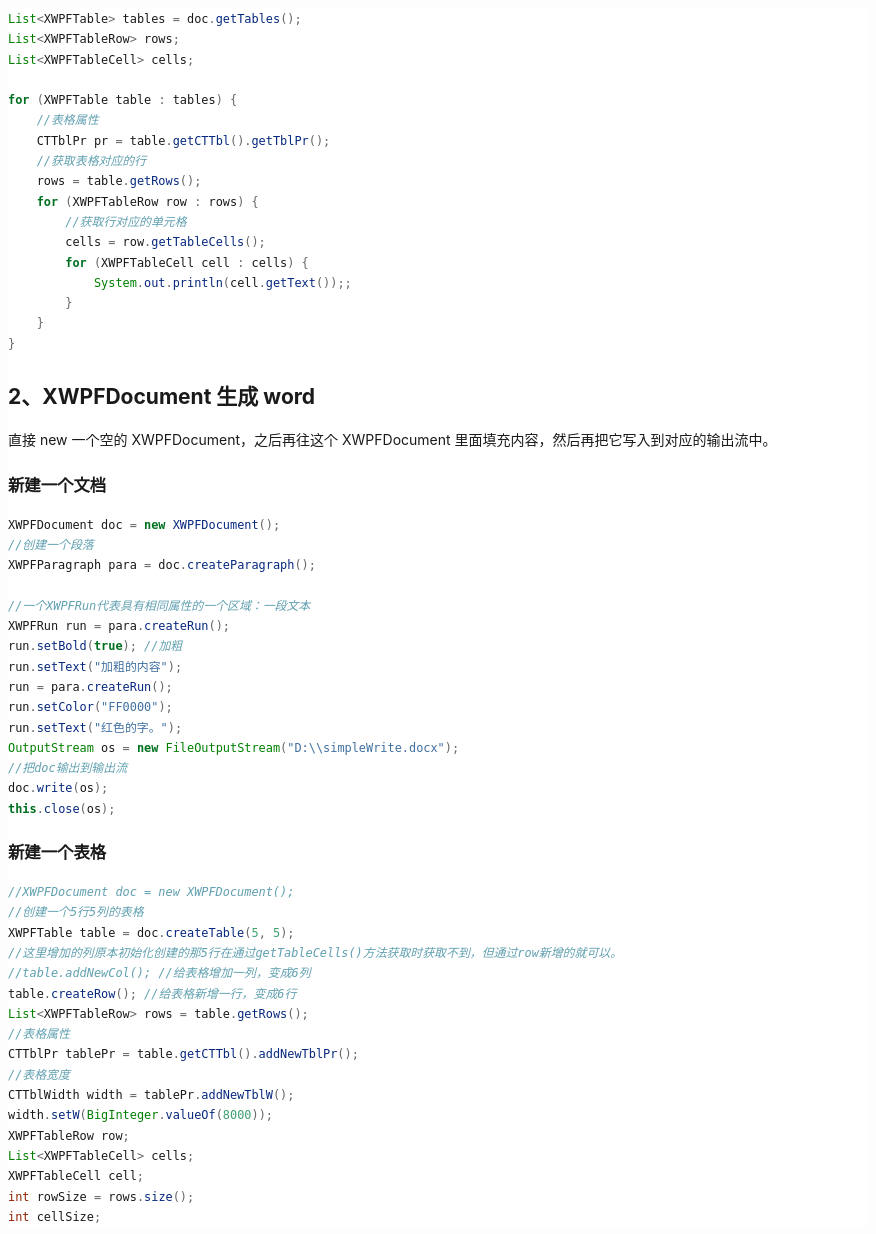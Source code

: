 ```java
List<XWPFTable> tables = doc.getTables();  
List<XWPFTableRow> rows;  
List<XWPFTableCell> cells;  

for (XWPFTable table : tables) {  
    //表格属性  
    CTTblPr pr = table.getCTTbl().getTblPr();  
    //获取表格对应的行  
    rows = table.getRows();  
    for (XWPFTableRow row : rows) {  
        //获取行对应的单元格  
        cells = row.getTableCells();  
        for (XWPFTableCell cell : cells) {  
            System.out.println(cell.getText());;  
        }  
    }  
}
```

##  2、XWPFDocument 生成 word

直接 new 一个空的 XWPFDocument，之后再往这个 XWPFDocument 里面填充内容，然后再把它写入到对应的输出流中。

### 新建一个文档

```java
XWPFDocument doc = new XWPFDocument();
//创建一个段落
XWPFParagraph para = doc.createParagraph();
 
//一个XWPFRun代表具有相同属性的一个区域：一段文本
XWPFRun run = para.createRun();
run.setBold(true); //加粗
run.setText("加粗的内容");
run = para.createRun();
run.setColor("FF0000");
run.setText("红色的字。");
OutputStream os = new FileOutputStream("D:\\simpleWrite.docx");
//把doc输出到输出流
doc.write(os);
this.close(os);
```



### 新建一个表格

```java
//XWPFDocument doc = new XWPFDocument();  
//创建一个5行5列的表格  
XWPFTable table = doc.createTable(5, 5);  
//这里增加的列原本初始化创建的那5行在通过getTableCells()方法获取时获取不到，但通过row新增的就可以。  
//table.addNewCol(); //给表格增加一列，变成6列  
table.createRow(); //给表格新增一行，变成6行  
List<XWPFTableRow> rows = table.getRows();  
//表格属性  
CTTblPr tablePr = table.getCTTbl().addNewTblPr();  
//表格宽度  
CTTblWidth width = tablePr.addNewTblW();  
width.setW(BigInteger.valueOf(8000));  
XWPFTableRow row;  
List<XWPFTableCell> cells;  
XWPFTableCell cell;  
int rowSize = rows.size();  
int cellSize;  
```